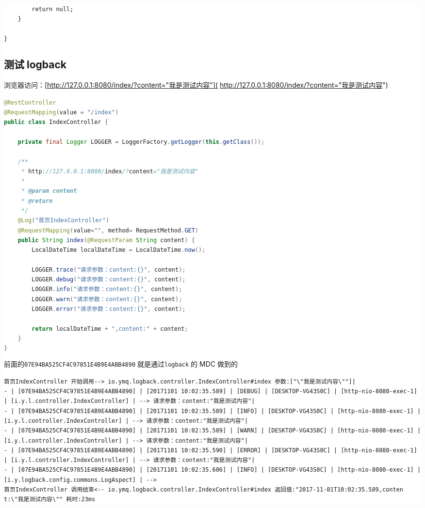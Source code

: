 ```
        return null;
    }

}
```

## 测试 logback

浏览器访问：[http://127.0.0.1:8080/index/?content="我是测试内容"]( http://127.0.0.1:8080/index/?content="我是测试内容")

```java
@RestController
@RequestMapping(value = "/index")
public class IndexController {

    private final Logger LOGGER = LoggerFactory.getLogger(this.getClass());

    /**
     * http://127.0.0.1:8080/index/?content="我是测试内容"
     *
     * @param content
     * @return
     */
    @Log("首页IndexController")
    @RequestMapping(value="", method= RequestMethod.GET)
    public String index(@RequestParam String content) {
        LocalDateTime localDateTime = LocalDateTime.now();

        LOGGER.trace("请求参数：content:{}", content);
        LOGGER.debug("请求参数：content:{}", content);
        LOGGER.info("请求参数：content:{}", content);
        LOGGER.warn("请求参数：content:{}", content);
        LOGGER.error("请求参数：content:{}", content);

        return localDateTime + ",content:" + content;
    }
}
```

前面的`07E94BA525CF4C97851E4B9E4ABB4890` 就是通过`logback` 的 MDC 做到的

```
首页IndexController 开始调用--> io.ymq.logback.controller.IndexController#index 参数:["\"我是测试内容\""]|
- | [07E94BA525CF4C97851E4B9E4ABB4890] | [20171101 10:02:35.589] | [DEBUG] | [DESKTOP-VG43S0C] | [http-nio-8080-exec-1] | [i.y.l.controller.IndexController] | --> 请求参数：content:"我是测试内容"|
- | [07E94BA525CF4C97851E4B9E4ABB4890] | [20171101 10:02:35.589] | [INFO] | [DESKTOP-VG43S0C] | [http-nio-8080-exec-1] | [i.y.l.controller.IndexController] | --> 请求参数：content:"我是测试内容"|
- | [07E94BA525CF4C97851E4B9E4ABB4890] | [20171101 10:02:35.589] | [WARN] | [DESKTOP-VG43S0C] | [http-nio-8080-exec-1] | [i.y.l.controller.IndexController] | --> 请求参数：content:"我是测试内容"|
- | [07E94BA525CF4C97851E4B9E4ABB4890] | [20171101 10:02:35.590] | [ERROR] | [DESKTOP-VG43S0C] | [http-nio-8080-exec-1] | [i.y.l.controller.IndexController] | --> 请求参数：content:"我是测试内容"|
- | [07E94BA525CF4C97851E4B9E4ABB4890] | [20171101 10:02:35.606] | [INFO] | [DESKTOP-VG43S0C] | [http-nio-8080-exec-1] | [i.y.logback.config.commons.LogAspect] | --> 
首页IndexController 调用结束<-- io.ymq.logback.controller.IndexController#index 返回值:"2017-11-01T10:02:35.589,content:\"我是测试内容\"" 耗时:23ms
```


[1]: http://www.ymq.io/images/2017/logback/1.png
[2]: http://www.ymq.io/images/2017/logback/2.png